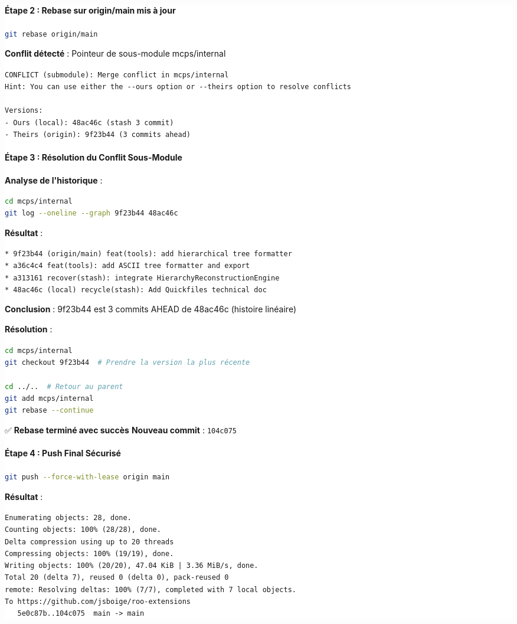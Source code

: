 #### Étape 2 : Rebase sur origin/main mis à jour
```bash
git rebase origin/main
```

**Conflit détecté** : Pointeur de sous-module mcps/internal
```
CONFLICT (submodule): Merge conflict in mcps/internal
Hint: You can use either the --ours option or --theirs option to resolve conflicts

Versions:
- Ours (local): 48ac46c (stash 3 commit)
- Theirs (origin): 9f23b44 (3 commits ahead)
```

#### Étape 3 : Résolution du Conflit Sous-Module

**Analyse de l'historique** :
```bash
cd mcps/internal
git log --oneline --graph 9f23b44 48ac46c
```

**Résultat** :
```
* 9f23b44 (origin/main) feat(tools): add hierarchical tree formatter
* a36c4c4 feat(tools): add ASCII tree formatter and export
* a313161 recover(stash): integrate HierarchyReconstructionEngine
* 48ac46c (local) recycle(stash): Add Quickfiles technical doc
```

**Conclusion** : 9f23b44 est 3 commits AHEAD de 48ac46c (histoire linéaire)

**Résolution** :
```bash
cd mcps/internal
git checkout 9f23b44  # Prendre la version la plus récente

cd ../..  # Retour au parent
git add mcps/internal
git rebase --continue
```

✅ **Rebase terminé avec succès**
**Nouveau commit** : `104c075`

#### Étape 4 : Push Final Sécurisé
```bash
git push --force-with-lease origin main
```

**Résultat** :
```
Enumerating objects: 28, done.
Counting objects: 100% (28/28), done.
Delta compression using up to 20 threads
Compressing objects: 100% (19/19), done.
Writing objects: 100% (20/20), 47.04 KiB | 3.36 MiB/s, done.
Total 20 (delta 7), reused 0 (delta 0), pack-reused 0
remote: Resolving deltas: 100% (7/7), completed with 7 local objects.
To https://github.com/jsboige/roo-extensions
   5e0c87b..104c075  main -> main
```

